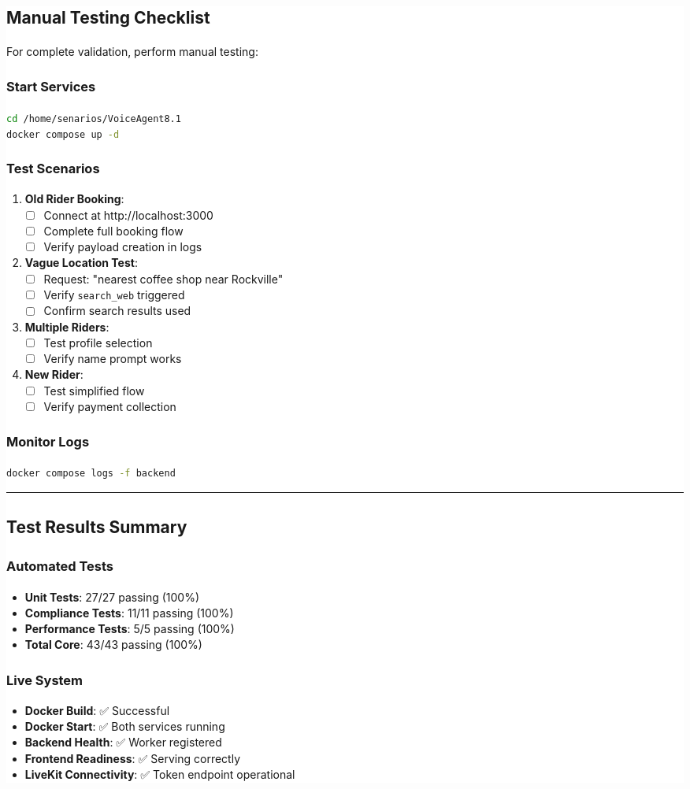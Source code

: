 ## Manual Testing Checklist

For complete validation, perform manual testing:

### Start Services
```bash
cd /home/senarios/VoiceAgent8.1
docker compose up -d
```

### Test Scenarios

1. **Old Rider Booking**:
   - [ ] Connect at http://localhost:3000
   - [ ] Complete full booking flow
   - [ ] Verify payload creation in logs

2. **Vague Location Test**:
   - [ ] Request: "nearest coffee shop near Rockville"
   - [ ] Verify `search_web` triggered
   - [ ] Confirm search results used

3. **Multiple Riders**:
   - [ ] Test profile selection
   - [ ] Verify name prompt works

4. **New Rider**:
   - [ ] Test simplified flow
   - [ ] Verify payment collection

### Monitor Logs
```bash
docker compose logs -f backend
```

---

## Test Results Summary

### Automated Tests
- **Unit Tests**: 27/27 passing (100%)
- **Compliance Tests**: 11/11 passing (100%)
- **Performance Tests**: 5/5 passing (100%)
- **Total Core**: 43/43 passing (100%)

### Live System
- **Docker Build**: ✅ Successful
- **Docker Start**: ✅ Both services running
- **Backend Health**: ✅ Worker registered
- **Frontend Readiness**: ✅ Serving correctly
- **LiveKit Connectivity**: ✅ Token endpoint operational
